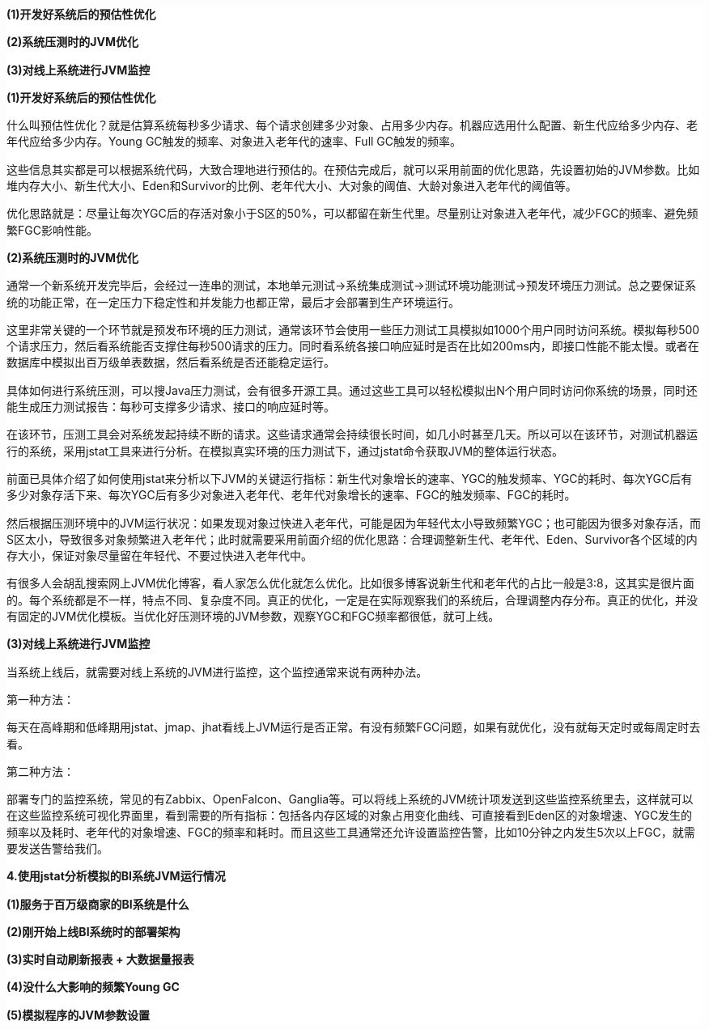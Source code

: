 **(1)开发好系统后的预估性优化**

**(2)系统压测时的JVM优化**

**(3)对线上系统进行JVM监控**

**(1)开发好系统后的预估性优化**

什么叫预估性优化？就是估算系统每秒多少请求、每个请求创建多少对象、占用多少内存。机器应选用什么配置、新生代应给多少内存、老年代应给多少内存。Young GC触发的频率、对象进入老年代的速率、Full GC触发的频率。

这些信息其实都是可以根据系统代码，大致合理地进行预估的。在预估完成后，就可以采用前面的优化思路，先设置初始的JVM参数。比如堆内存大小、新生代大小、Eden和Survivor的比例、老年代大小、大对象的阈值、大龄对象进入老年代的阈值等。

优化思路就是：尽量让每次YGC后的存活对象小于S区的50%，可以都留在新生代里。尽量别让对象进入老年代，减少FGC的频率、避免频繁FGC影响性能。

**(2)系统压测时的JVM优化**

通常一个新系统开发完毕后，会经过一连串的测试，本地单元测试->系统集成测试->测试环境功能测试->预发环境压力测试。总之要保证系统的功能正常，在一定压力下稳定性和并发能力也都正常，最后才会部署到生产环境运行。

这里非常关键的一个环节就是预发布环境的压力测试，通常该环节会使用一些压力测试工具模拟如1000个用户同时访问系统。模拟每秒500个请求压力，然后看系统能否支撑住每秒500请求的压力。同时看系统各接口响应延时是否在比如200ms内，即接口性能不能太慢。或者在数据库中模拟出百万级单表数据，然后看系统是否还能稳定运行。

具体如何进行系统压测，可以搜Java压力测试，会有很多开源工具。通过这些工具可以轻松模拟出N个用户同时访问你系统的场景，同时还能生成压力测试报告：每秒可支撑多少请求、接口的响应延时等。

在该环节，压测工具会对系统发起持续不断的请求。这些请求通常会持续很长时间，如几小时甚至几天。所以可以在该环节，对测试机器运行的系统，采用jstat工具来进行分析。在模拟真实环境的压力测试下，通过jstat命令获取JVM的整体运行状态。

前面已具体介绍了如何使用jstat来分析以下JVM的关键运行指标：新生代对象增长的速率、YGC的触发频率、YGC的耗时、每次YGC后有多少对象存活下来、每次YGC后有多少对象进入老年代、老年代对象增长的速率、FGC的触发频率、FGC的耗时。

然后根据压测环境中的JVM运行状况：如果发现对象过快进入老年代，可能是因为年轻代太小导致频繁YGC；也可能因为很多对象存活，而S区太小，导致很多对象频繁进入老年代；此时就需要采用前面介绍的优化思路：合理调整新生代、老年代、Eden、Survivor各个区域的内存大小，保证对象尽量留在年轻代、不要过快进入老年代中。

有很多人会胡乱搜索网上JVM优化博客，看人家怎么优化就怎么优化。比如很多博客说新生代和老年代的占比一般是3:8，这其实是很片面的。每个系统都是不一样，特点不同、复杂度不同。真正的优化，一定是在实际观察我们的系统后，合理调整内存分布。真正的优化，并没有固定的JVM优化模板。当优化好压测环境的JVM参数，观察YGC和FGC频率都很低，就可上线。

**(3)对线上系统进行JVM监控**

当系统上线后，就需要对线上系统的JVM进行监控，这个监控通常来说有两种办法。

第一种方法：

每天在高峰期和低峰期用jstat、jmap、jhat看线上JVM运行是否正常。有没有频繁FGC问题，如果有就优化，没有就每天定时或每周定时去看。

第二种方法：

部署专门的监控系统，常见的有Zabbix、OpenFalcon、Ganglia等。可以将线上系统的JVM统计项发送到这些监控系统里去，这样就可以在这些监控系统可视化界面里，看到需要的所有指标：包括各内存区域的对象占用变化曲线、可直接看到Eden区的对象增速、YGC发生的频率以及耗时、老年代的对象增速、FGC的频率和耗时。而且这些工具通常还允许设置监控告警，比如10分钟之内发生5次以上FGC，就需要发送告警给我们。

**4.使用jstat分析模拟的BI系统JVM运行情况**

**(1)服务于百万级商家的BI系统是什么**

**(2)刚开始上线BI系统时的部署架构**

**(3)实时自动刷新报表 + 大数据量报表**

**(4)没什么大影响的频繁Young GC**

**(5)模拟程序的JVM参数设置**
